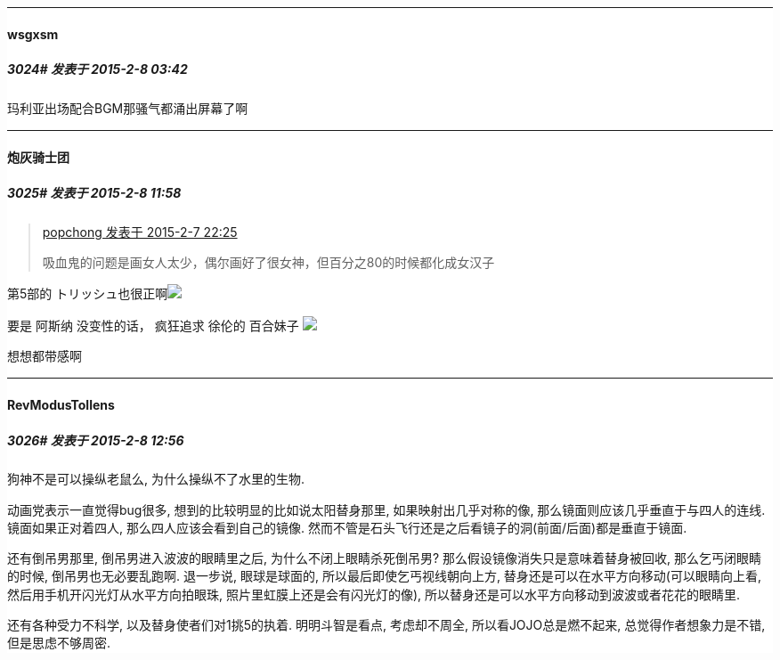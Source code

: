 




-----

####  wsgxsm  
##### 3024#       发表于 2015-2-8 03:42




玛利亚出场配合BGM那骚气都涌出屏幕了啊







-----

####  炮灰骑士团  
##### 3025#       发表于 2015-2-8 11:58



<blockquote><a href="httphttps://bbs.saraba1st.com/2b/forum.php?mod=redirect&amp;goto=findpost&amp;pid=28012501&amp;ptid=1005146" target="_blank">popchong 发表于 2015-2-7 22:25</a>

吸血鬼的问题是画女人太少，偶尔画好了很女神，但百分之80的时候都化成女汉子</blockquote>
第5部的 トリッシュ也很正啊<img src="https://static.saraba1st.com/image/smiley/face/34.gif" referrerpolicy="no-referrer">

要是 阿斯纳 没变性的话， 疯狂追求 徐伦的 百合妹子 <img src="https://static.saraba1st.com/image/smiley/face/34.gif" referrerpolicy="no-referrer">

想想都带感啊







-----

####  RevModusTollens  
##### 3026#       发表于 2015-2-8 12:56




狗神不是可以操纵老鼠么, 为什么操纵不了水里的生物.


动画党表示一直觉得bug很多, 想到的比较明显的比如说太阳替身那里, 如果映射出几乎对称的像, 那么镜面则应该几乎垂直于与四人的连线. 镜面如果正对着四人, 那么四人应该会看到自己的镜像. 然而不管是石头飞行还是之后看镜子的洞(前面/后面)都是垂直于镜面. 


还有倒吊男那里, 倒吊男进入波波的眼睛里之后, 为什么不闭上眼睛杀死倒吊男? 那么假设镜像消失只是意味着替身被回收, 那么乞丐闭眼睛的时候, 倒吊男也无必要乱跑啊. 退一步说, 眼球是球面的, 所以最后即使乞丐视线朝向上方, 替身还是可以在水平方向移动(可以眼睛向上看, 然后用手机开闪光灯从水平方向拍眼珠, 照片里虹膜上还是会有闪光灯的像), 所以替身还是可以水平方向移动到波波或者花花的眼睛里.


还有各种受力不科学, 以及替身使者们对1挑5的执着. 明明斗智是看点, 考虑却不周全, 所以看JOJO总是燃不起来, 总觉得作者想象力是不错, 但是思虑不够周密.


